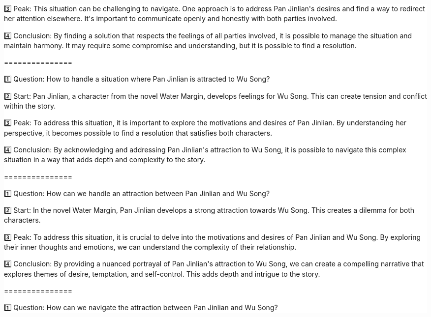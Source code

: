 
3️⃣ Peak: This situation can be challenging to navigate. One approach is to address Pan Jinlian's desires and find a way to redirect her attention elsewhere. It's important to communicate openly and honestly with both parties involved.



4️⃣ Conclusion: By finding a solution that respects the feelings of all parties involved, it is possible to manage the situation and maintain harmony. It may require some compromise and understanding, but it is possible to find a resolution.



===============



1️⃣ Question: How to handle a situation where Pan Jinlian is attracted to Wu Song?



2️⃣ Start: Pan Jinlian, a character from the novel Water Margin, develops feelings for Wu Song. This can create tension and conflict within the story.



3️⃣ Peak: To address this situation, it is important to explore the motivations and desires of Pan Jinlian. By understanding her perspective, it becomes possible to find a resolution that satisfies both characters.



4️⃣ Conclusion: By acknowledging and addressing Pan Jinlian's attraction to Wu Song, it is possible to navigate this complex situation in a way that adds depth and complexity to the story.



===============



1️⃣ Question: How can we handle an attraction between Pan Jinlian and Wu Song?



2️⃣ Start: In the novel Water Margin, Pan Jinlian develops a strong attraction towards Wu Song. This creates a dilemma for both characters.



3️⃣ Peak: To address this situation, it is crucial to delve into the motivations and desires of Pan Jinlian and Wu Song. By exploring their inner thoughts and emotions, we can understand the complexity of their relationship.



4️⃣ Conclusion: By providing a nuanced portrayal of Pan Jinlian's attraction to Wu Song, we can create a compelling narrative that explores themes of desire, temptation, and self-control. This adds depth and intrigue to the story.



===============



1️⃣ Question: How can we navigate the attraction between Pan Jinlian and Wu Song?



